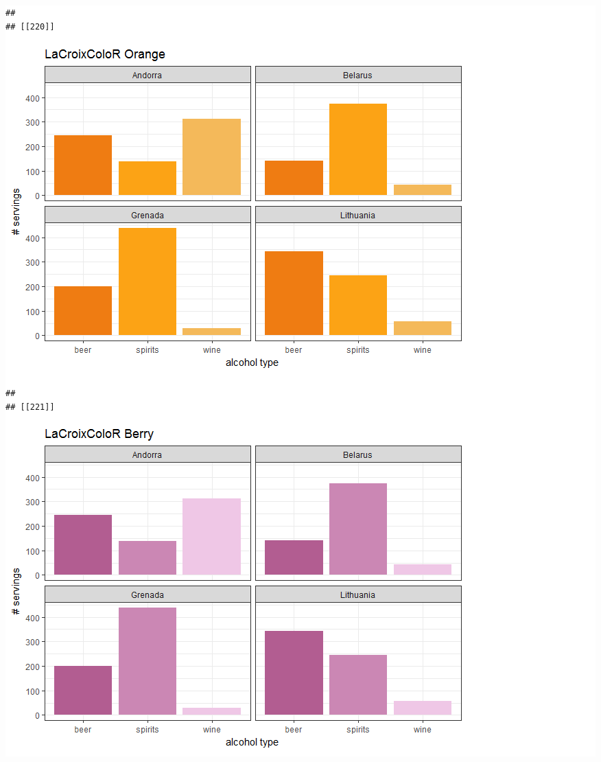    ## 
    ## [[220]]

![](week13_loopingcolors_files/figure-markdown_github/unnamed-chunk-8-220.png)

    ## 
    ## [[221]]

![](week13_loopingcolors_files/figure-markdown_github/unnamed-chunk-8-221.png)
